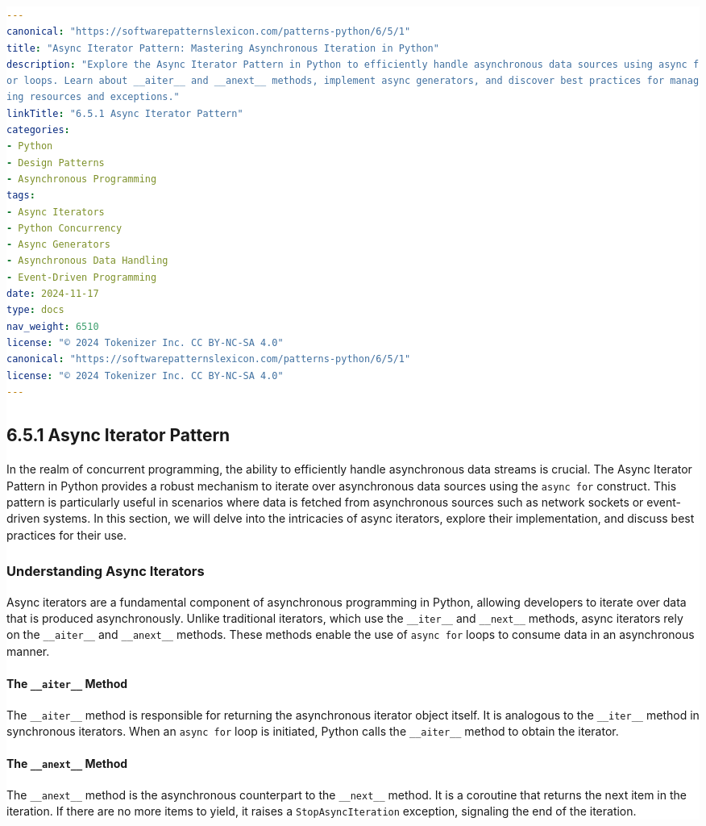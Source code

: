 ```yaml
---
canonical: "https://softwarepatternslexicon.com/patterns-python/6/5/1"
title: "Async Iterator Pattern: Mastering Asynchronous Iteration in Python"
description: "Explore the Async Iterator Pattern in Python to efficiently handle asynchronous data sources using async for loops. Learn about __aiter__ and __anext__ methods, implement async generators, and discover best practices for managing resources and exceptions."
linkTitle: "6.5.1 Async Iterator Pattern"
categories:
- Python
- Design Patterns
- Asynchronous Programming
tags:
- Async Iterators
- Python Concurrency
- Async Generators
- Asynchronous Data Handling
- Event-Driven Programming
date: 2024-11-17
type: docs
nav_weight: 6510
license: "© 2024 Tokenizer Inc. CC BY-NC-SA 4.0"
canonical: "https://softwarepatternslexicon.com/patterns-python/6/5/1"
license: "© 2024 Tokenizer Inc. CC BY-NC-SA 4.0"
---
```


## 6.5.1 Async Iterator Pattern

In the realm of concurrent programming, the ability to efficiently handle asynchronous data streams is crucial. The Async Iterator Pattern in Python provides a robust mechanism to iterate over asynchronous data sources using the `async for` construct. This pattern is particularly useful in scenarios where data is fetched from asynchronous sources such as network sockets or event-driven systems. In this section, we will delve into the intricacies of async iterators, explore their implementation, and discuss best practices for their use.

### Understanding Async Iterators

Async iterators are a fundamental component of asynchronous programming in Python, allowing developers to iterate over data that is produced asynchronously. Unlike traditional iterators, which use the `__iter__` and `__next__` methods, async iterators rely on the `__aiter__` and `__anext__` methods. These methods enable the use of `async for` loops to consume data in an asynchronous manner.

#### The `__aiter__` Method

The `__aiter__` method is responsible for returning the asynchronous iterator object itself. It is analogous to the `__iter__` method in synchronous iterators. When an `async for` loop is initiated, Python calls the `__aiter__` method to obtain the iterator.

#### The `__anext__` Method

The `__anext__` method is the asynchronous counterpart to the `__next__` method. It is a coroutine that returns the next item in the iteration. If there are no more items to yield, it raises a `StopAsyncIteration` exception, signaling the end of the iteration.
